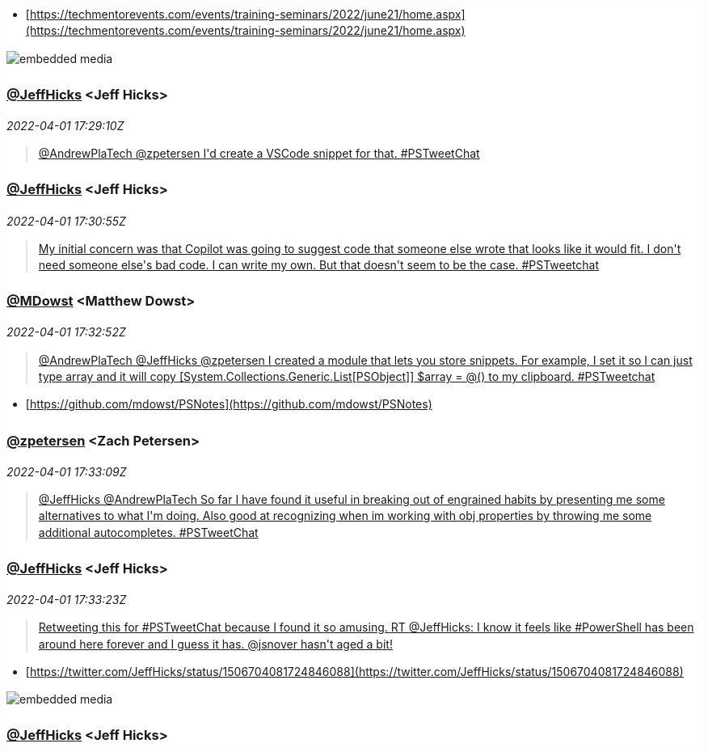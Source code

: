 + [https://techmentorevents.com/events/training-seminars/2022/june21/home.aspx](https://techmentorevents.com/events/training-seminars/2022/june21/home.aspx)

![embedded media](https://pbs.twimg.com/media/FPRngn4WYAAyIf1.png)

### [@JeffHicks](https://twitter.com/JeffHicks) \<Jeff Hicks\>

*2022-04-01 17:29:10Z*
> [@AndrewPlaTech @zpetersen I'd create a VSCode snippet for that. #PSTweetChat](https://twitter.com/JeffHicks/status/1509945982884192257)

### [@JeffHicks](https://twitter.com/JeffHicks) \<Jeff Hicks\>

*2022-04-01 17:30:55Z*
> [My initial concern was that Copilot was going to suggest code that someone else wrote that looks like it would fit. I don't need someone else's bad code. I can write my own. But that doesn't seem to be the case. #PSTweetchat](https://twitter.com/JeffHicks/status/1509946423839797254)

### [@MDowst](https://twitter.com/MDowst) \<Matthew Dowst\>

*2022-04-01 17:32:52Z*
> [@AndrewPlaTech @JeffHicks @zpetersen I created a module that lets you store snippets. For example, I set it so I can just type array and it will copy [System.Collections.Generic.List[PSObject]] $array = @() to my clipboard.  #PSTweetchat](https://twitter.com/MDowst/status/1509946915949006858)

+ [https://github.com/mdowst/PSNotes](https://github.com/mdowst/PSNotes)

### [@zpetersen](https://twitter.com/zpetersen) \<Zach Petersen\>

*2022-04-01 17:33:09Z*
> [@JeffHicks @AndrewPlaTech So far I have found it useful in breaking out of engrained habits by presenting me some alternatives to what I'm doing. Also good at recognizing when im working with obj properties by throwing me some additional autocompletes. #PSTweetChat](https://twitter.com/zpetersen/status/1509946984789991426)

### [@JeffHicks](https://twitter.com/JeffHicks) \<Jeff Hicks\>

*2022-04-01 17:33:23Z*
> [Retweeting this for #PSTweetChat because I found it so amusing. RT @JeffHicks: I know it feels like #PowerShell has been around here forever and I guess it has. @jsnover hasn't aged a bit!](https://twitter.com/JeffHicks/status/1509947044147994636)

+ [https://twitter.com/JeffHicks/status/1506704081724846088](https://twitter.com/JeffHicks/status/1506704081724846088)

![embedded media](https://pbs.twimg.com/media/FOjjYFZWQA480rZ.png)

### [@JeffHicks](https://twitter.com/JeffHicks) \<Jeff Hicks\>
